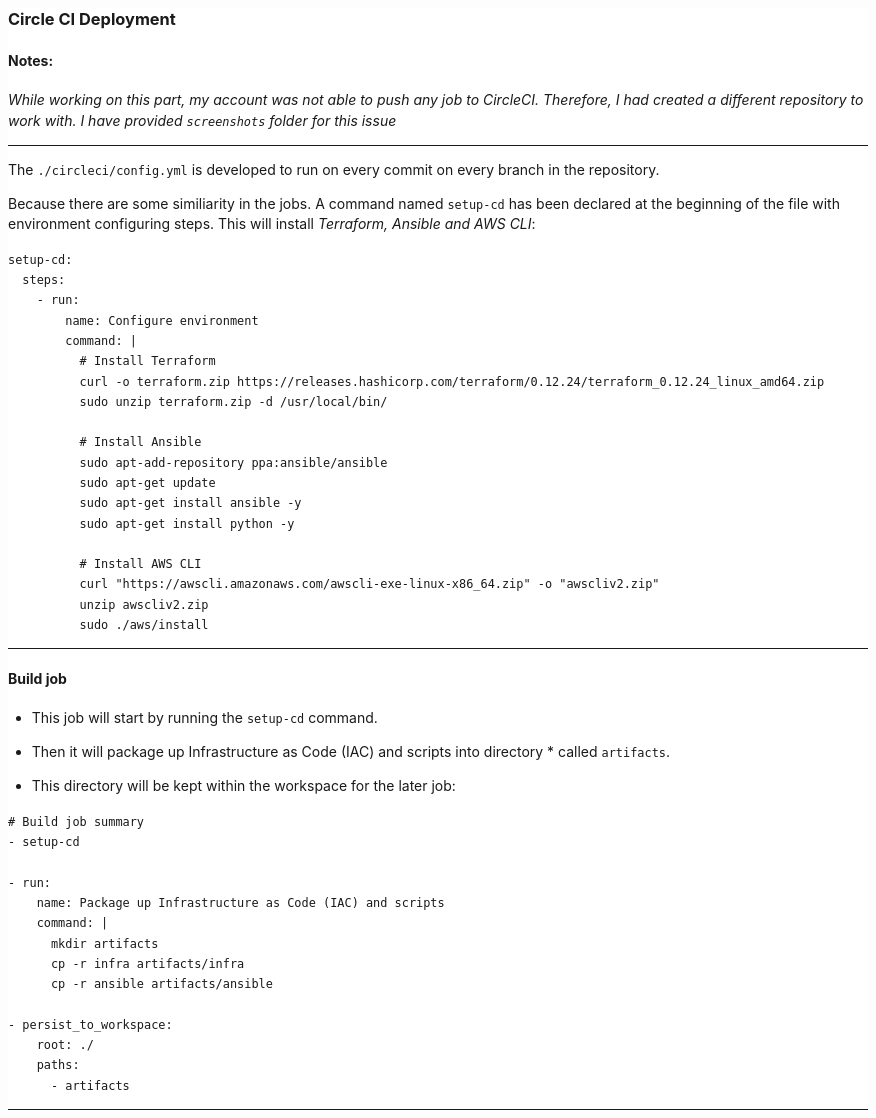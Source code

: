 
### Circle CI Deployment

#### Notes:

*While working on this part, my account was not able to push any job to CircleCI. Therefore, I had created a different repository to work with. I have provided `screenshots` folder for this issue*

---

The `./circleci/config.yml` is developed to run on every commit on every branch in the repository.

Because there are some similiarity in the jobs. A command named `setup-cd` has been declared at the beginning of the file with environment configuring steps. This will install *Terraform, Ansible and AWS CLI*:

```
setup-cd:
  steps:
    - run:
        name: Configure environment
        command: |
          # Install Terraform
          curl -o terraform.zip https://releases.hashicorp.com/terraform/0.12.24/terraform_0.12.24_linux_amd64.zip
          sudo unzip terraform.zip -d /usr/local/bin/

          # Install Ansible
          sudo apt-add-repository ppa:ansible/ansible
          sudo apt-get update
          sudo apt-get install ansible -y
          sudo apt-get install python -y

          # Install AWS CLI
          curl "https://awscli.amazonaws.com/awscli-exe-linux-x86_64.zip" -o "awscliv2.zip"
          unzip awscliv2.zip
          sudo ./aws/install
```

---

#### Build job

* This job will start by running the `setup-cd` command. 

* Then it will package up Infrastructure as Code (IAC) and scripts into directory * called `artifacts`. 

* This directory will be kept within the workspace for the later job:

```
# Build job summary
- setup-cd

- run: 
    name: Package up Infrastructure as Code (IAC) and scripts
    command: |
      mkdir artifacts
      cp -r infra artifacts/infra
      cp -r ansible artifacts/ansible

- persist_to_workspace:
    root: ./
    paths:
      - artifacts 
```

---